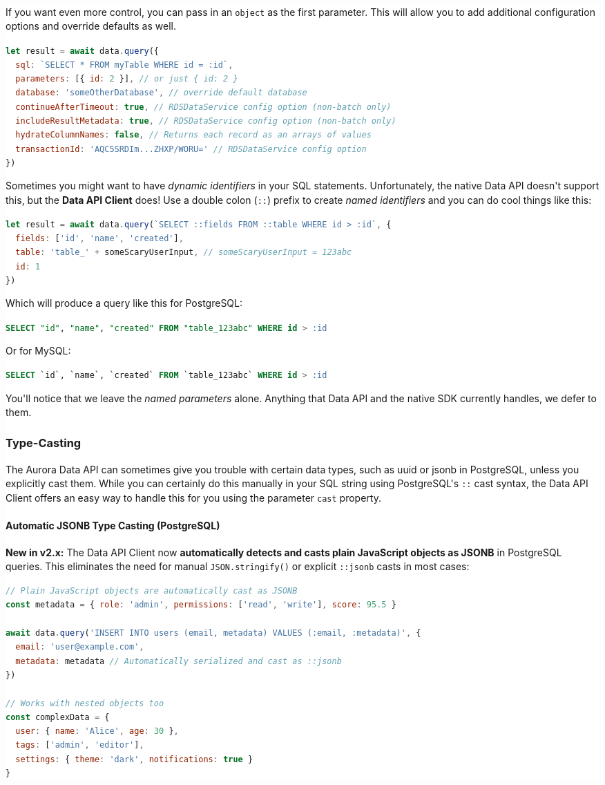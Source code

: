If you want even more control, you can pass in an `object` as the first parameter. This will allow you to add additional configuration options and override defaults as well.

```javascript
let result = await data.query({
  sql: `SELECT * FROM myTable WHERE id = :id`,
  parameters: [{ id: 2 }], // or just { id: 2 }
  database: 'someOtherDatabase', // override default database
  continueAfterTimeout: true, // RDSDataService config option (non-batch only)
  includeResultMetadata: true, // RDSDataService config option (non-batch only)
  hydrateColumnNames: false, // Returns each record as an arrays of values
  transactionId: 'AQC5SRDIm...ZHXP/WORU=' // RDSDataService config option
})
```

Sometimes you might want to have _dynamic identifiers_ in your SQL statements. Unfortunately, the native Data API doesn't support this, but the **Data API Client** does! Use a double colon (`::`) prefix to create _named identifiers_ and you can do cool things like this:

```javascript
let result = await data.query(`SELECT ::fields FROM ::table WHERE id > :id`, {
  fields: ['id', 'name', 'created'],
  table: 'table_' + someScaryUserInput, // someScaryUserInput = 123abc
  id: 1
})
```

Which will produce a query like this for PostgreSQL:

```sql
SELECT "id", "name", "created" FROM "table_123abc" WHERE id > :id
```

Or for MySQL:

```sql
SELECT `id`, `name`, `created` FROM `table_123abc` WHERE id > :id
```

You'll notice that we leave the _named parameters_ alone. Anything that Data API and the native SDK currently handles, we defer to them.

### Type-Casting

The Aurora Data API can sometimes give you trouble with certain data types, such as uuid or jsonb in PostgreSQL, unless you explicitly cast them. While you can certainly do this manually in your SQL string using PostgreSQL's `::` cast syntax, the Data API Client offers an easy way to handle this for you using the parameter `cast` property.

#### Automatic JSONB Type Casting (PostgreSQL)

**New in v2.x:** The Data API Client now **automatically detects and casts plain JavaScript objects as JSONB** in PostgreSQL queries. This eliminates the need for manual `JSON.stringify()` or explicit `::jsonb` casts in most cases:

```javascript
// Plain JavaScript objects are automatically cast as JSONB
const metadata = { role: 'admin', permissions: ['read', 'write'], score: 95.5 }

await data.query('INSERT INTO users (email, metadata) VALUES (:email, :metadata)', {
  email: 'user@example.com',
  metadata: metadata // Automatically serialized and cast as ::jsonb
})

// Works with nested objects too
const complexData = {
  user: { name: 'Alice', age: 30 },
  tags: ['admin', 'editor'],
  settings: { theme: 'dark', notifications: true }
}
```
